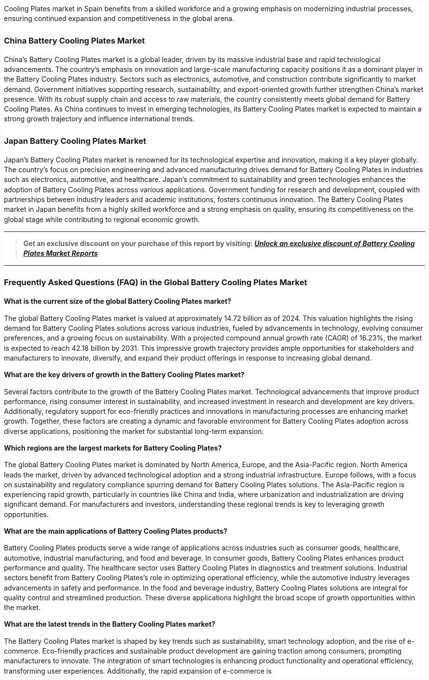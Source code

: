 Cooling Plates market in Spain benefits from a skilled workforce and a growing emphasis on modernizing industrial processes, ensuring continued expansion and competitiveness in the global arena.</p><h3>China Battery Cooling Plates Market</h3><p>China&rsquo;s Battery Cooling Plates market is a global leader, driven by its massive industrial base and rapid technological advancements. The country&rsquo;s emphasis on innovation and large-scale manufacturing capacity positions it as a dominant player in the Battery Cooling Plates industry. Sectors such as electronics, automotive, and construction contribute significantly to market demand. Government initiatives supporting research, sustainability, and export-oriented growth further strengthen China&rsquo;s market presence. With its robust supply chain and access to raw materials, the country consistently meets global demand for Battery Cooling Plates. As China continues to invest in emerging technologies, its Battery Cooling Plates market is expected to maintain a strong growth trajectory and influence international trends.</p><h3>Japan Battery Cooling Plates Market</h3><p>Japan&rsquo;s Battery Cooling Plates market is renowned for its technological expertise and innovation, making it a key player globally. The country&rsquo;s focus on precision engineering and advanced manufacturing drives demand for Battery Cooling Plates in industries such as electronics, automotive, and healthcare. Japan&rsquo;s commitment to sustainability and green technologies enhances the adoption of Battery Cooling Plates across various applications. Government funding for research and development, coupled with partnerships between industry leaders and academic institutions, fosters continuous innovation. The Battery Cooling Plates market in Japan benefits from a highly skilled workforce and a strong emphasis on quality, ensuring its competitiveness on the global stage while contributing to regional economic growth.</p><hr /><blockquote><p><strong>Get an exclusive discount on your purchase of this report by visiting: <em><a href="://marketresearchpulse.com/ask-for-discount/73426?utm_source=Github&amp;utm_medium=0116">Unlock an exclusive discount of Battery Cooling Plates Market Reports</a></em>&nbsp;</strong></p></blockquote><hr /><h3>Frequently Asked Questions (FAQ) in the Global Battery Cooling Plates Market</h3><p><strong>What is the current size of the global Battery Cooling Plates market?</strong></p><p>The global Battery Cooling Plates market is valued at approximately 14.72 billion as of 2024. This valuation highlights the rising demand for Battery Cooling Plates solutions across various industries, fueled by advancements in technology, evolving consumer preferences, and a growing focus on sustainability. With a projected compound annual growth rate (CAGR) of 16.23%, the market is expected to reach 42.18 billion by 2031. This impressive growth trajectory provides ample opportunities for stakeholders and manufacturers to innovate, diversify, and expand their product offerings in response to increasing global demand.</p><p><strong>What are the key drivers of growth in the Battery Cooling Plates market?</strong></p><p>Several factors contribute to the growth of the Battery Cooling Plates market. Technological advancements that improve product performance, rising consumer interest in sustainability, and increased investment in research and development are key drivers. Additionally, regulatory support for eco-friendly practices and innovations in manufacturing processes are enhancing market growth. Together, these factors are creating a dynamic and favorable environment for Battery Cooling Plates adoption across diverse applications, positioning the market for substantial long-term expansion.</p><p><strong>Which regions are the largest markets for Battery Cooling Plates?</strong></p><p>The global Battery Cooling Plates market is dominated by North America, Europe, and the Asia-Pacific region. North America leads the market, driven by advanced technological adoption and a strong industrial infrastructure. Europe follows, with a focus on sustainability and regulatory compliance spurring demand for Battery Cooling Plates solutions. The Asia-Pacific region is experiencing rapid growth, particularly in countries like China and India, where urbanization and industrialization are driving significant demand. For manufacturers and investors, understanding these regional trends is key to leveraging growth opportunities.</p><p><strong>What are the main applications of Battery Cooling Plates products?</strong></p><p>Battery Cooling Plates products serve a wide range of applications across industries such as consumer goods, healthcare, automotive, industrial manufacturing, and food and beverage. In consumer goods, Battery Cooling Plates enhances product performance and quality. The healthcare sector uses Battery Cooling Plates in diagnostics and treatment solutions. Industrial sectors benefit from Battery Cooling Plates&rsquo;s role in optimizing operational efficiency, while the automotive industry leverages advancements in safety and performance. In the food and beverage industry, Battery Cooling Plates solutions are integral for quality control and streamlined production. These diverse applications highlight the broad scope of growth opportunities within the market.</p><p><strong>What are the latest trends in the Battery Cooling Plates market?</strong></p><p>The Battery Cooling Plates market is shaped by key trends such as sustainability, smart technology adoption, and the rise of e-commerce. Eco-friendly practices and sustainable product development are gaining traction among consumers, prompting manufacturers to innovate. The integration of smart technologies is enhancing product functionality and operational efficiency, transforming user experiences. Additionally, the rapid expansion of e-commerce is
